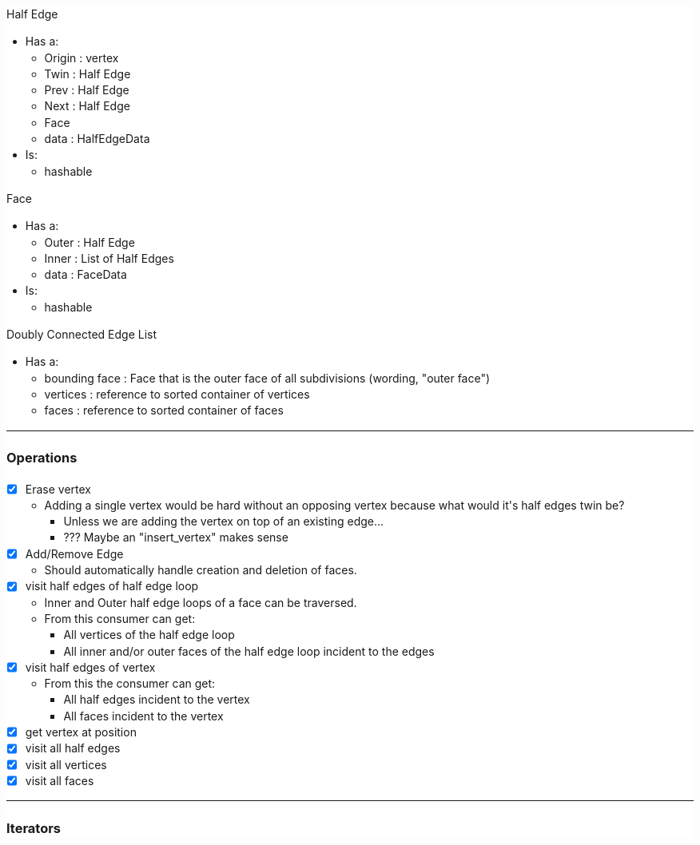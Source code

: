 Half Edge
  - Has a:
    - Origin : vertex
    - Twin : Half Edge
    - Prev : Half Edge
    - Next : Half Edge
    - Face
    - data : HalfEdgeData
  - Is:
    - hashable

Face  
  - Has a:
    - Outer : Half Edge
    - Inner : List of Half Edges
    - data : FaceData
  - Is:
    - hashable

Doubly Connected Edge List
  - Has a:
    - bounding face : Face that is the outer face of all subdivisions (wording, "outer face")
    - vertices : reference to sorted container of vertices
    - faces : reference to sorted container of faces

---
### Operations

- [x] Erase vertex
  - Adding a single vertex would be hard without an opposing vertex because what would it's half edges twin be?
    - Unless we are adding the vertex on top of an existing edge...
    - ??? Maybe an "insert_vertex" makes sense
- [x] Add/Remove Edge
  - Should automatically handle creation and deletion of faces.
- [x] visit half edges of half edge loop
  - Inner and Outer half edge loops of a face can be traversed.
  - From this consumer can get:
    - All vertices of the half edge loop
    - All inner and/or outer faces of the half edge loop incident to the edges
- [x] visit half edges of vertex
  - From this the consumer can get:
    - All half edges incident to the vertex
    - All faces incident to the vertex
- [x] get vertex at position
- [x] visit all half edges
- [x] visit all vertices
- [x] visit all faces

---
### Iterators
